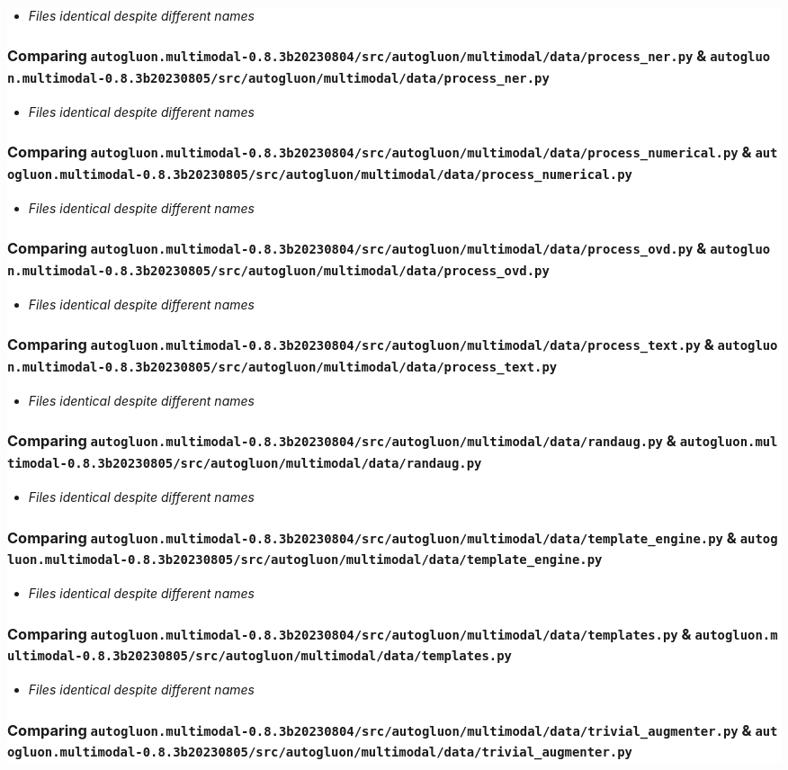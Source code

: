  * *Files identical despite different names*

### Comparing `autogluon.multimodal-0.8.3b20230804/src/autogluon/multimodal/data/process_ner.py` & `autogluon.multimodal-0.8.3b20230805/src/autogluon/multimodal/data/process_ner.py`

 * *Files identical despite different names*

### Comparing `autogluon.multimodal-0.8.3b20230804/src/autogluon/multimodal/data/process_numerical.py` & `autogluon.multimodal-0.8.3b20230805/src/autogluon/multimodal/data/process_numerical.py`

 * *Files identical despite different names*

### Comparing `autogluon.multimodal-0.8.3b20230804/src/autogluon/multimodal/data/process_ovd.py` & `autogluon.multimodal-0.8.3b20230805/src/autogluon/multimodal/data/process_ovd.py`

 * *Files identical despite different names*

### Comparing `autogluon.multimodal-0.8.3b20230804/src/autogluon/multimodal/data/process_text.py` & `autogluon.multimodal-0.8.3b20230805/src/autogluon/multimodal/data/process_text.py`

 * *Files identical despite different names*

### Comparing `autogluon.multimodal-0.8.3b20230804/src/autogluon/multimodal/data/randaug.py` & `autogluon.multimodal-0.8.3b20230805/src/autogluon/multimodal/data/randaug.py`

 * *Files identical despite different names*

### Comparing `autogluon.multimodal-0.8.3b20230804/src/autogluon/multimodal/data/template_engine.py` & `autogluon.multimodal-0.8.3b20230805/src/autogluon/multimodal/data/template_engine.py`

 * *Files identical despite different names*

### Comparing `autogluon.multimodal-0.8.3b20230804/src/autogluon/multimodal/data/templates.py` & `autogluon.multimodal-0.8.3b20230805/src/autogluon/multimodal/data/templates.py`

 * *Files identical despite different names*

### Comparing `autogluon.multimodal-0.8.3b20230804/src/autogluon/multimodal/data/trivial_augmenter.py` & `autogluon.multimodal-0.8.3b20230805/src/autogluon/multimodal/data/trivial_augmenter.py`
